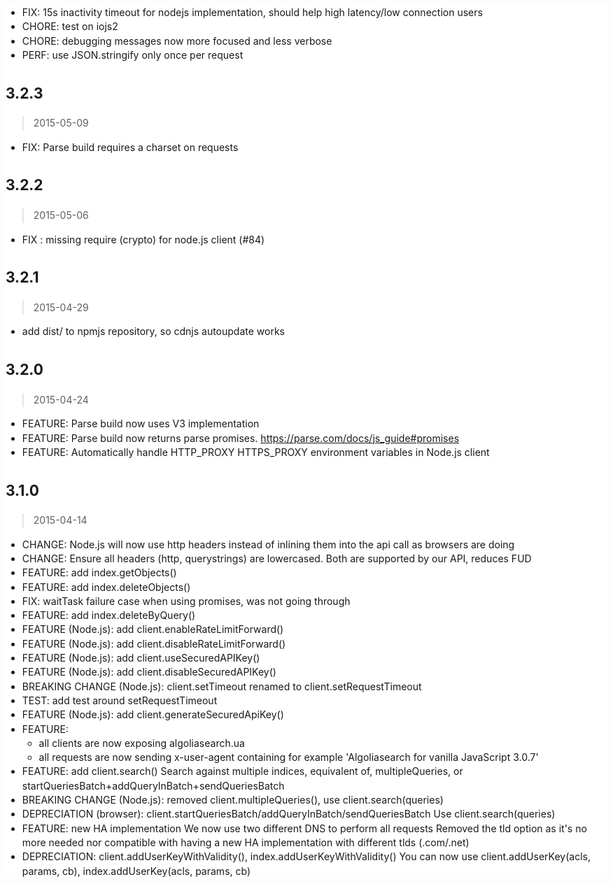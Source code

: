 * FIX: 15s inactivity timeout for nodejs implementation, should help high latency/low connection users
* CHORE: test on iojs2
* CHORE: debugging messages now more focused and less verbose
* PERF: use JSON.stringify only once per request

##  3.2.3
>2015-05-09

* FIX: Parse build requires a charset on requests

##  3.2.2
>2015-05-06

* FIX :  missing require (crypto) for node.js client (#84)

##  3.2.1
>2015-04-29

* add dist/ to npmjs repository, so cdnjs autoupdate works

##  3.2.0
>2015-04-24

* FEATURE: Parse build now uses V3 implementation
* FEATURE: Parse build now returns parse promises. https://parse.com/docs/js_guide#promises
* FEATURE: Automatically handle HTTP_PROXY HTTPS_PROXY environment variables
in Node.js client

##  3.1.0
>2015-04-14

* CHANGE: Node.js will now use http headers instead of inlining them into the api call as browsers are doing
* CHANGE: Ensure all headers (http, querystrings) are lowercased. Both are supported by our API, reduces FUD
* FEATURE: add index.getObjects()
* FEATURE: add index.deleteObjects()
* FIX: waitTask failure case when using promises, was not going through
* FEATURE: add index.deleteByQuery()
* FEATURE (Node.js): add client.enableRateLimitForward()
* FEATURE (Node.js): add client.disableRateLimitForward()
* FEATURE (Node.js): add client.useSecuredAPIKey()
* FEATURE (Node.js): add client.disableSecuredAPIKey()
* BREAKING CHANGE (Node.js): client.setTimeout renamed to client.setRequestTimeout
* TEST: add test around setRequestTimeout
* FEATURE (Node.js): add client.generateSecuredApiKey()
* FEATURE:
  - all clients are now exposing algoliasearch.ua
  - all requests are now sending x-user-agent containing for example 'Algoliasearch for vanilla JavaScript 3.0.7'
* FEATURE: add client.search()
  Search against multiple indices, equivalent of, multipleQueries, or
  startQueriesBatch+addQueryInBatch+sendQueriesBatch
* BREAKING CHANGE (Node.js): removed client.multipleQueries(), use client.search(queries)
* DEPRECIATION (browser): client.startQueriesBatch/addQueryInBatch/sendQueriesBatch
  Use client.search(queries)
* FEATURE: new HA implementation
  We now use two different DNS to perform all requests
  Removed the tld option as it's no more needed nor compatible with having a new HA implementation with different tlds (.com/.net)
* DEPRECIATION: client.addUserKeyWithValidity(), index.addUserKeyWithValidity()
  You can now use client.addUserKey(acls, params, cb), index.addUserKey(acls, params, cb)